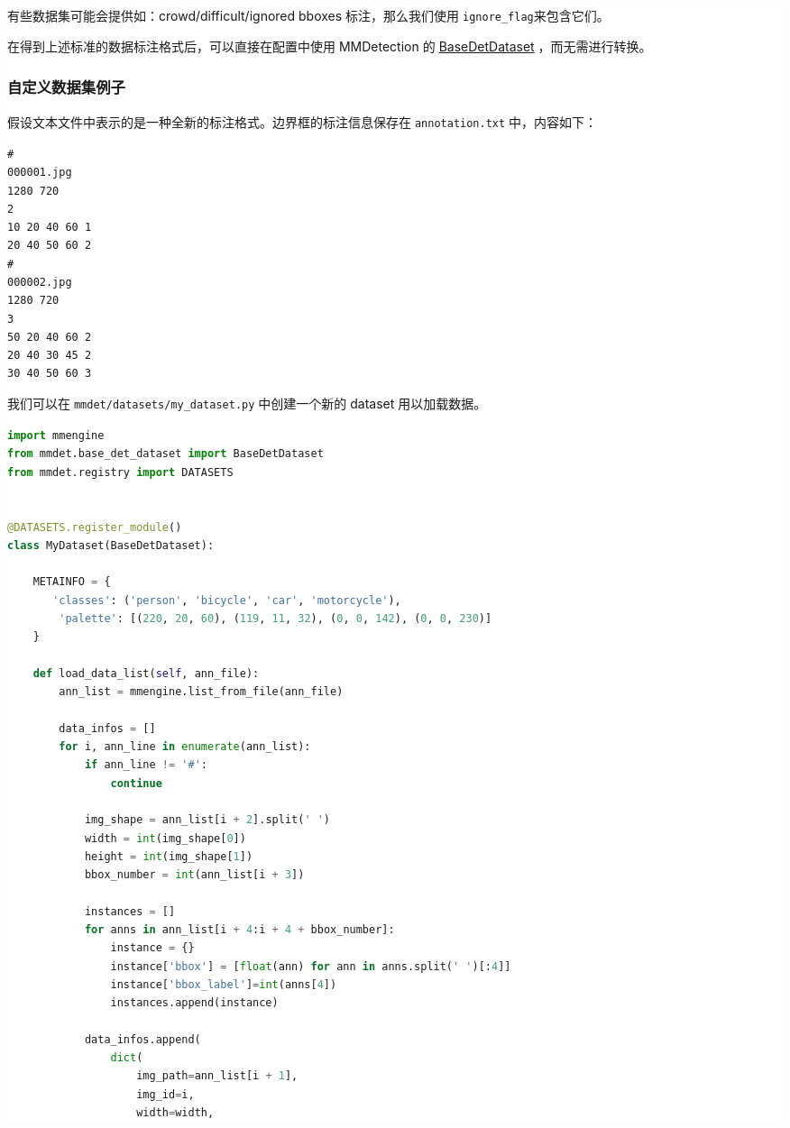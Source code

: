 有些数据集可能会提供如：crowd/difficult/ignored bboxes 标注，那么我们使用 `ignore_flag`来包含它们。

在得到上述标准的数据标注格式后，可以直接在配置中使用 MMDetection 的 [BaseDetDataset](https://github.com/open-mmlab/mmdetection/blob/main/mmdet/datasets/base_det_dataset.py#L13) ，而无需进行转换。

### 自定义数据集例子

假设文本文件中表示的是一种全新的标注格式。边界框的标注信息保存在 `annotation.txt` 中，内容如下：

```
#
000001.jpg
1280 720
2
10 20 40 60 1
20 40 50 60 2
#
000002.jpg
1280 720
3
50 20 40 60 2
20 40 30 45 2
30 40 50 60 3
```

我们可以在 `mmdet/datasets/my_dataset.py` 中创建一个新的 dataset 用以加载数据。

```python
import mmengine
from mmdet.base_det_dataset import BaseDetDataset
from mmdet.registry import DATASETS


@DATASETS.register_module()
class MyDataset(BaseDetDataset):

    METAINFO = {
       'classes': ('person', 'bicycle', 'car', 'motorcycle'),
        'palette': [(220, 20, 60), (119, 11, 32), (0, 0, 142), (0, 0, 230)]
    }

    def load_data_list(self, ann_file):
        ann_list = mmengine.list_from_file(ann_file)

        data_infos = []
        for i, ann_line in enumerate(ann_list):
            if ann_line != '#':
                continue

            img_shape = ann_list[i + 2].split(' ')
            width = int(img_shape[0])
            height = int(img_shape[1])
            bbox_number = int(ann_list[i + 3])

            instances = []
            for anns in ann_list[i + 4:i + 4 + bbox_number]:
                instance = {}
                instance['bbox'] = [float(ann) for ann in anns.split(' ')[:4]]
                instance['bbox_label']=int(anns[4])
 				instances.append(instance)

            data_infos.append(
                dict(
                    img_path=ann_list[i + 1],
                    img_id=i,
                    width=width,
```